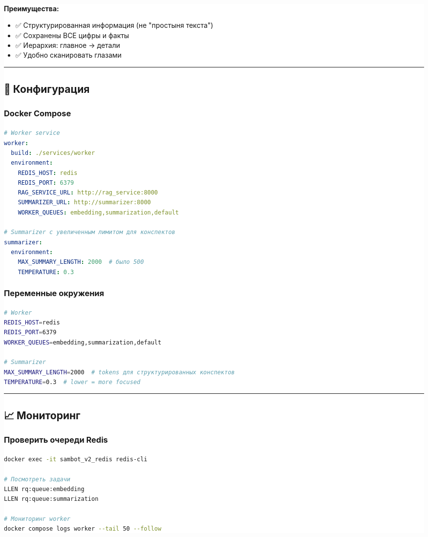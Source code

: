 **Преимущества:**
- ✅ Структурированная информация (не "простыня текста")
- ✅ Сохранены ВСЕ цифры и факты
- ✅ Иерархия: главное → детали
- ✅ Удобно сканировать глазами

---

## 🔧 Конфигурация

### Docker Compose

```yaml
# Worker service
worker:
  build: ./services/worker
  environment:
    REDIS_HOST: redis
    REDIS_PORT: 6379
    RAG_SERVICE_URL: http://rag_service:8000
    SUMMARIZER_URL: http://summarizer:8000
    WORKER_QUEUES: embedding,summarization,default

# Summarizer с увеличенным лимитом для конспектов
summarizer:
  environment:
    MAX_SUMMARY_LENGTH: 2000  # было 500
    TEMPERATURE: 0.3
```

### Переменные окружения

```bash
# Worker
REDIS_HOST=redis
REDIS_PORT=6379
WORKER_QUEUES=embedding,summarization,default

# Summarizer
MAX_SUMMARY_LENGTH=2000  # tokens для структурированных конспектов
TEMPERATURE=0.3  # lower = more focused
```

---

## 📈 Мониторинг

### Проверить очереди Redis

```bash
docker exec -it sambot_v2_redis redis-cli

# Посмотреть задачи
LLEN rq:queue:embedding
LLEN rq:queue:summarization

# Мониторинг worker
docker compose logs worker --tail 50 --follow
```
